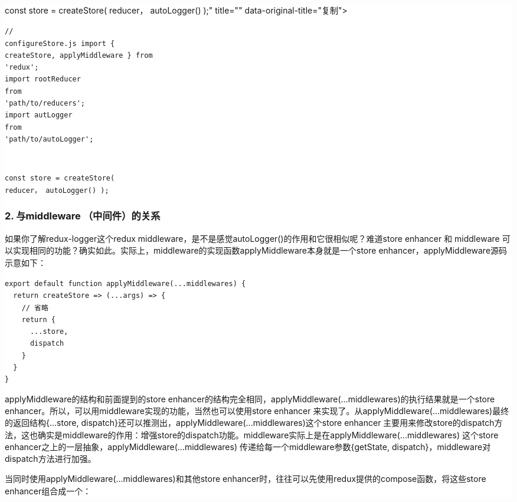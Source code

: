 const store = createStore(
  reducer，
  autoLogger()
);" title="" data-original-title="复制"></span>
      <span type="button" class="saveToNote code-tool" data-toggle="tooltip" data-placement="top" title="" data-original-title="放进笔记"></span>
      </div>
      </div><pre class="hljs javascript"><code><span class="hljs-comment">// configureStore.js</span>
<span class="hljs-keyword">import</span> { createStore, applyMiddleware } <span class="hljs-keyword">from</span> <span class="hljs-string">'redux'</span>;
<span class="hljs-keyword">import</span> rootReducer <span class="hljs-keyword">from</span> <span class="hljs-string">'path/to/reducers'</span>;
<span class="hljs-keyword">import</span> autLogger <span class="hljs-keyword">from</span> <span class="hljs-string">'path/to/autoLogger'</span>;

<span class="hljs-keyword">const</span> store = createStore(
  reducer，
  autoLogger()
);</code></pre>
<h3 id="articleHeader1">2. 与middleware （中间件）的关系</h3>
<p>如果你了解redux-logger这个redux middleware，是不是感觉autoLogger()的作用和它很相似呢？难道store enhancer 和 middleware 可以实现相同的功能？确实如此。实际上，middleware的实现函数applyMiddleware本身就是一个store enhancer，applyMiddleware源码示意如下：</p>
<div class="widget-codetool" style="display:none;">
      <div class="widget-codetool--inner">
      <span class="selectCode code-tool" data-toggle="tooltip" data-placement="top" title="" data-original-title="全选"></span>
      <span type="button" class="copyCode code-tool" data-toggle="tooltip" data-placement="top" data-clipboard-text="export default function applyMiddleware(...middlewares) {
  return createStore => (...args) => {
    // 省略
    return {
      ...store,
      dispatch
    }
  }
}" title="" data-original-title="复制"></span>
      <span type="button" class="saveToNote code-tool" data-toggle="tooltip" data-placement="top" title="" data-original-title="放进笔记"></span>
      </div>
      </div><pre class="hljs actionscript"><code>export <span class="hljs-keyword">default</span> <span class="hljs-function"><span class="hljs-keyword">function</span> <span class="hljs-title">applyMiddleware</span><span class="hljs-params">(<span class="hljs-rest_arg">...middlewares</span>)</span> </span>{
  <span class="hljs-keyword">return</span> createStore =&gt; (...args) =&gt; {
    <span class="hljs-comment">// 省略</span>
    <span class="hljs-keyword">return</span> {
      ...store,
      dispatch
    }
  }
}</code></pre>
<p>applyMiddleware的结构和前面提到的store enhancer的结构完全相同，applyMiddleware(...middlewares)的执行结果就是一个store enhancer。所以，可以用middleware实现的功能，当然也可以使用store enhancer 来实现了。从applyMiddleware(...middlewares)最终的返回结构{...store, dispatch}还可以推测出，applyMiddleware(...middlewares)这个store enhancer 主要用来修改store的dispatch方法，这也确实是middleware的作用：增强store的dispatch功能。middleware实际上是在applyMiddleware(...middlewares) 这个store enhancer之上的一层抽象，applyMiddleware(...middlewares) 传递给每一个middleware参数{getState, dispatch}，middleware对dispatch方法进行加强。</p>
<p>当同时使用applyMiddleware(...middlewares)和其他store enhancer时，往往可以先使用redux提供的compose函数，将这些store enhancer组合成一个：</p>
<div class="widget-codetool" style="display:none;">
      <div class="widget-codetool--inner">
      <span class="selectCode code-tool" data-toggle="tooltip" data-placement="top" title="" data-original-title="全选"></span>